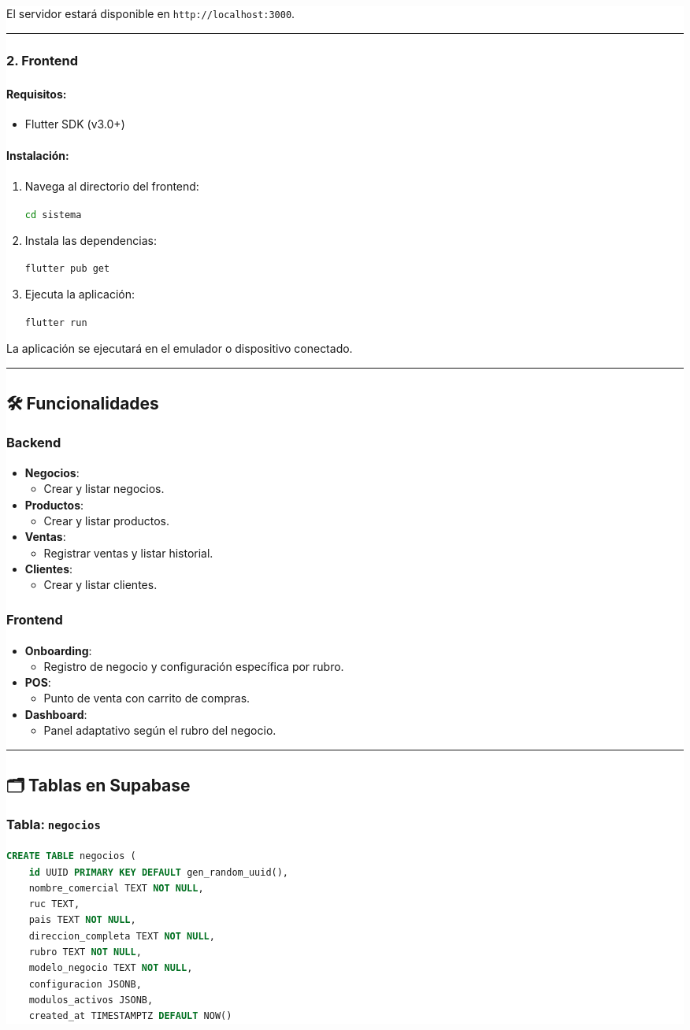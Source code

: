 El servidor estará disponible en `http://localhost:3000`.

---

### 2. Frontend
#### Requisitos:
- Flutter SDK (v3.0+)

#### Instalación:
1. Navega al directorio del frontend:
   ```bash
   cd sistema
   ```
2. Instala las dependencias:
   ```bash
   flutter pub get
   ```
3. Ejecuta la aplicación:
   ```bash
   flutter run
   ```

La aplicación se ejecutará en el emulador o dispositivo conectado.

---

## 🛠️ Funcionalidades

### Backend
- **Negocios**:
  - Crear y listar negocios.
- **Productos**:
  - Crear y listar productos.
- **Ventas**:
  - Registrar ventas y listar historial.
- **Clientes**:
  - Crear y listar clientes.

### Frontend
- **Onboarding**:
  - Registro de negocio y configuración específica por rubro.
- **POS**:
  - Punto de venta con carrito de compras.
- **Dashboard**:
  - Panel adaptativo según el rubro del negocio.

---

## 🗂️ Tablas en Supabase

### Tabla: `negocios`
```sql
CREATE TABLE negocios (
    id UUID PRIMARY KEY DEFAULT gen_random_uuid(),
    nombre_comercial TEXT NOT NULL,
    ruc TEXT,
    pais TEXT NOT NULL,
    direccion_completa TEXT NOT NULL,
    rubro TEXT NOT NULL,
    modelo_negocio TEXT NOT NULL,
    configuracion JSONB,
    modulos_activos JSONB,
    created_at TIMESTAMPTZ DEFAULT NOW()
```